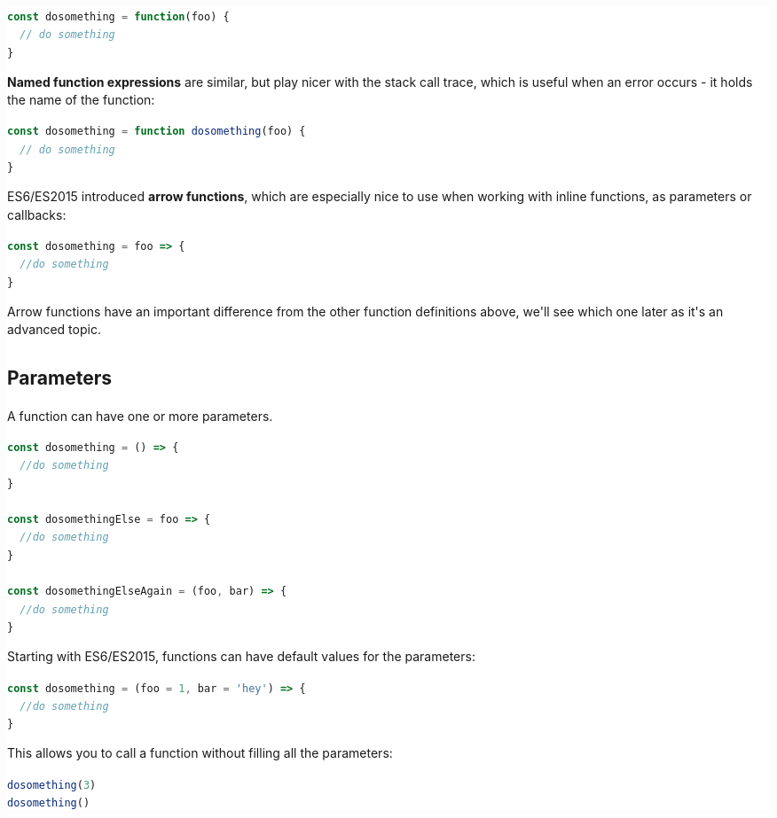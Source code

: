 ```js
const dosomething = function(foo) {
  // do something
}
```

**Named function expressions** are similar, but play nicer with the stack call trace, which is useful when an error occurs - it holds the name of the function:

```js
const dosomething = function dosomething(foo) {
  // do something
}
```

ES6/ES2015 introduced **arrow functions**, which are especially nice to use when working with inline functions, as parameters or callbacks:

```js
const dosomething = foo => {
  //do something
}
```

Arrow functions have an important difference from the other function definitions above, we'll see which one later as it's an advanced topic.

## Parameters

A function can have one or more parameters.

```js
const dosomething = () => {
  //do something
}

const dosomethingElse = foo => {
  //do something
}

const dosomethingElseAgain = (foo, bar) => {
  //do something
}
```

Starting with ES6/ES2015, functions can have default values for the parameters:

```js
const dosomething = (foo = 1, bar = 'hey') => {
  //do something
}
```

This allows you to call a function without filling all the parameters:

```js
dosomething(3)
dosomething()
```
